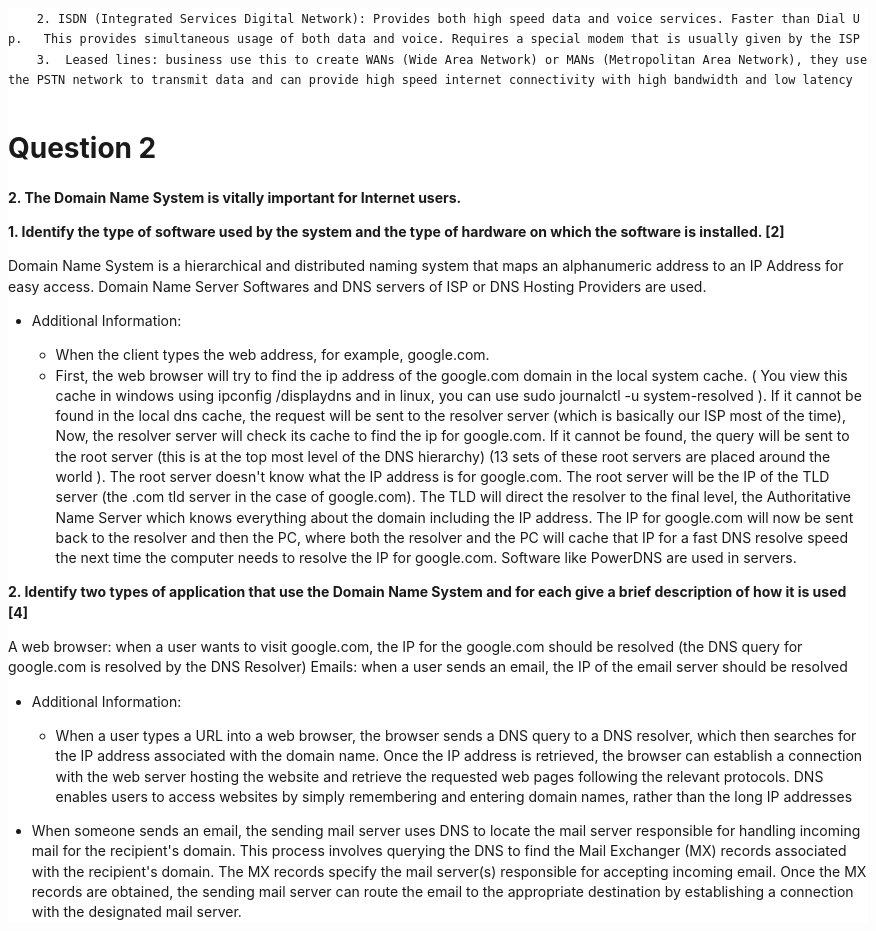 		2. ISDN (Integrated Services Digital Network): Provides both high speed data and voice services. Faster than Dial Up. 	This provides simultaneous usage of both data and voice. Requires a special modem that is usually given by the ISP
		3.  Leased lines: business use this to create WANs (Wide Area Network) or MANs (Metropolitan Area Network), they use the PSTN network to transmit data and can provide high speed internet connectivity with high bandwidth and low latency

# Question 2

**2. The Domain Name System is vitally important for Internet users.**

**1. Identify the type of software used by the system and the type of hardware on which the software is installed.  [2]**


Domain Name System is a hierarchical and distributed naming system that maps an alphanumeric address to an IP Address for easy access. Domain Name Server Softwares and DNS servers of ISP or DNS Hosting Providers are used.

- Additional Information:

	- When the client types the web address, for example, google.com.
	- First, the web browser will try to find the ip address of the google.com domain in the local system cache. ( You view this cache in windows using ipconfig /displaydns  and in linux, you can use sudo journalctl -u system-resolved ). If it cannot be found in the local dns cache, the request will be sent to the resolver server (which is basically our ISP most of the time), Now, the resolver server will check its cache to find the ip for google.com. If it cannot be found, the query will be sent to the root server (this is at the top most level of the DNS hierarchy) (13 sets of these root servers are placed around the world ). The root server doesn't know what the IP address is for google.com. The root server will be the IP of the TLD server (the .com tld server in the case of google.com). The TLD will direct the resolver to the final level, the Authoritative Name Server which knows everything about the domain including the IP address. The IP for google.com will now be sent back to the resolver and then the PC, where both the resolver and the PC will cache that IP for a fast DNS resolve speed the next time the computer needs to resolve the IP for google.com. Software like PowerDNS are used in servers.


**2. Identify two types of application that use the Domain Name System and for each give a brief description of how it is used [4]**

A web browser: when a user wants to visit google.com, the IP for the google.com should be resolved (the DNS query for google.com is resolved by the DNS Resolver)
Emails: when a user sends an email, the IP of the email server should be resolved


- Additional Information:

	- When a user types a URL into a web browser, the browser sends a DNS query to a DNS resolver, which then searches for the IP address associated with the domain name. Once the IP address is retrieved, the browser can establish a connection with the web server hosting the website and retrieve the requested web pages following the relevant protocols. DNS enables users to access websites by simply remembering and entering domain names, rather than the long IP addresses
- When someone sends an email, the sending mail server uses DNS to locate the mail server responsible for handling incoming mail for the recipient's domain. This process involves querying the DNS to find the Mail Exchanger (MX) records associated with the recipient's domain. The MX records specify the mail server(s) responsible for accepting incoming email. Once the MX records are obtained, the sending mail server can route the email to the appropriate destination by establishing a connection with the designated mail server. 
